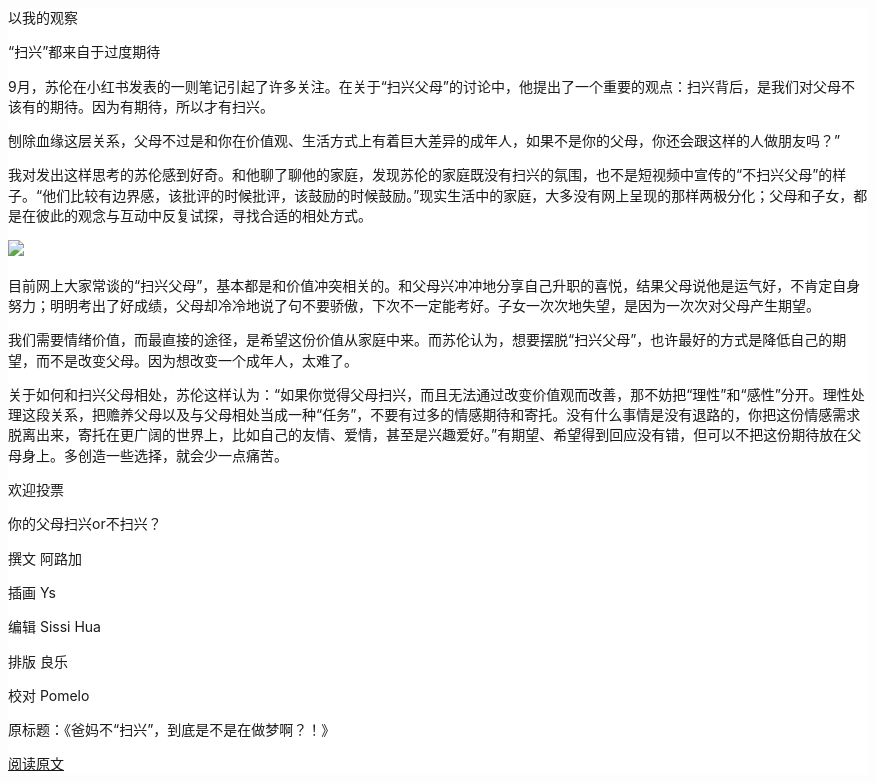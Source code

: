 以我的观察

“扫兴”都来自于过度期待

9月，苏伦在小红书发表的一则笔记引起了许多关注。在关于“扫兴父母”的讨论中，他提出了一个重要的观点：扫兴背后，是我们对父母不该有的期待。因为有期待，所以才有扫兴。

刨除血缘这层关系，父母不过是和你在价值观、生活方式上有着巨大差异的成年人，如果不是你的父母，你还会跟这样的人做朋友吗？”

我对发出这样思考的苏伦感到好奇。和他聊了聊他的家庭，发现苏伦的家庭既没有扫兴的氛围，也不是短视频中宣传的“不扫兴父母”的样子。“他们比较有边界感，该批评的时候批评，该鼓励的时候鼓励。”现实生活中的家庭，大多没有网上呈现的那样两极分化；父母和子女，都是在彼此的观念与互动中反复试探，寻找合适的相处方式。

![](https://imagepphcloud.thepaper.cn/pph/image/276/259/522.jpg)

目前网上大家常谈的“扫兴父母”，基本都是和价值冲突相关的。和父母兴冲冲地分享自己升职的喜悦，结果父母说他是运气好，不肯定自身努力；明明考出了好成绩，父母却冷冷地说了句不要骄傲，下次不一定能考好。子女一次次地失望，是因为一次次对父母产生期望。

我们需要情绪价值，而最直接的途径，是希望这份价值从家庭中来。而苏伦认为，想要摆脱“扫兴父母”，也许最好的方式是降低自己的期望，而不是改变父母。因为想改变一个成年人，太难了。

关于如何和扫兴父母相处，苏伦这样认为：“如果你觉得父母扫兴，而且无法通过改变价值观而改善，那不妨把“理性”和“感性”分开。理性处理这段关系，把赡养父母以及与父母相处当成一种“任务”，不要有过多的情感期待和寄托。没有什么事情是没有退路的，你把这份情感需求脱离出来，寄托在更广阔的世界上，比如自己的友情、爱情，甚至是兴趣爱好。”有期望、希望得到回应没有错，但可以不把这份期待放在父母身上。多创造一些选择，就会少一点痛苦。

欢迎投票

你的父母扫兴or不扫兴？

撰文 阿路加

插画 Ys

编辑 Sissi Hua

排版 良乐

校对 Pomelo

原标题：《爸妈不“扫兴”，到底是不是在做梦啊？！》

[阅读原文](http://mp.weixin.qq.com/s?__biz=MTU2OTI0OTAwMQ==&mid=2650899697&idx=1&sn=4661d996bc9d37a9b0d3919a6b791952)